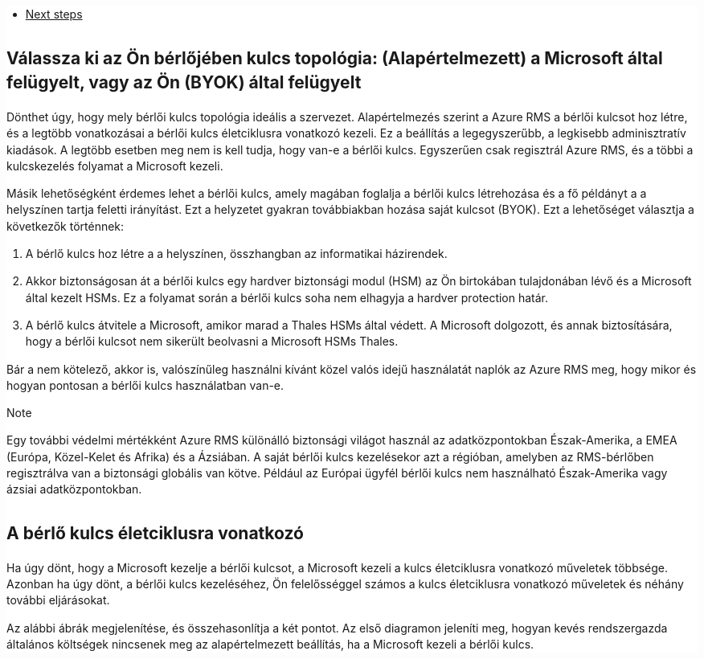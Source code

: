 -   [Next steps](../Topic/Planning_and_Implementing_Your_Azure_Rights_Management_Tenant_Key.md#BKMK_NextSteps)

## <a name="BKMK_ChooseTenantKey"></a>Válassza ki az Ön bérlőjében kulcs topológia: (Alapértelmezett) a Microsoft által felügyelt, vagy az Ön (BYOK) által felügyelt
Dönthet úgy, hogy mely bérlői kulcs topológia ideális a szervezet. Alapértelmezés szerint a Azure RMS a bérlői kulcsot hoz létre, és a legtöbb vonatkozásai a bérlői kulcs életciklusra vonatkozó kezeli. Ez a beállítás a legegyszerűbb, a legkisebb adminisztratív kiadások. A legtöbb esetben meg nem is kell tudja, hogy van-e a bérlői kulcs. Egyszerűen csak regisztrál Azure RMS, és a többi a kulcskezelés folyamat a Microsoft kezeli.

Másik lehetőségként érdemes lehet a bérlői kulcs, amely magában foglalja a bérlői kulcs létrehozása és a fő példányt a a helyszínen tartja feletti irányítást. Ezt a helyzetet gyakran továbbiakban hozása saját kulcsot (BYOK). Ezt a lehetőséget választja a következők történnek:

1.  A bérlő kulcs hoz létre a a helyszínen, összhangban az informatikai házirendek.

2.  Akkor biztonságosan át a bérlői kulcs egy hardver biztonsági modul (HSM) az Ön birtokában tulajdonában lévő és a Microsoft által kezelt HSMs. Ez a folyamat során a bérlői kulcs soha nem elhagyja a hardver protection határ.

3.  A bérlő kulcs átvitele a Microsoft, amikor marad a Thales HSMs által védett. A Microsoft dolgozott, és annak biztosítására, hogy a bérlői kulcsot nem sikerült beolvasni a Microsoft HSMs Thales.

Bár a nem kötelező, akkor is, valószínűleg használni kívánt közel valós idejű használatát naplók az Azure RMS meg, hogy mikor és hogyan pontosan a bérlői kulcs használatban van-e.

> [!NOTE]
> Egy további védelmi mértékként Azure RMS különálló biztonsági világot használ az adatközpontokban Észak-Amerika, a EMEA (Európa, Közel-Kelet és Afrika) és a Ázsiában. A saját bérlői kulcs kezelésekor azt a régióban, amelyben az RMS-bérlőben regisztrálva van a biztonsági globális van kötve. Például az Európai ügyfél bérlői kulcs nem használható Észak-Amerika vagy ázsiai adatközpontokban.

## <a name="BKMK_OverviewLifecycle"></a>A bérlő kulcs életciklusra vonatkozó
Ha úgy dönt, hogy a Microsoft kezelje a bérlői kulcsot, a Microsoft kezeli a kulcs életciklusra vonatkozó műveletek többsége. Azonban ha úgy dönt, a bérlői kulcs kezeléséhez, Ön felelősséggel számos a kulcs életciklusra vonatkozó műveletek és néhány további eljárásokat.

Az alábbi ábrák megjelenítése, és összehasonlítja a két pontot. Az első diagramon jeleníti meg, hogyan kevés rendszergazda általános költségek nincsenek meg az alapértelmezett beállítás, ha a Microsoft kezeli a bérlői kulcs.

